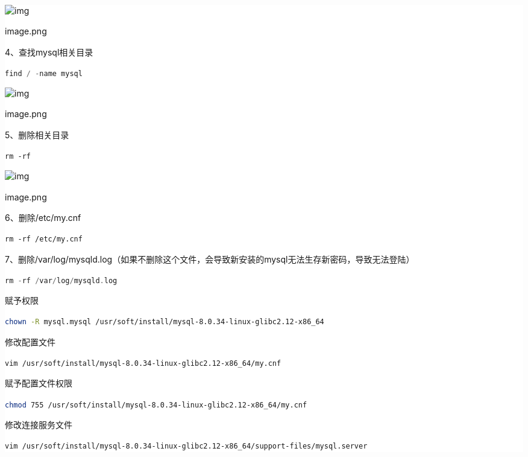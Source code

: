 ![img](https://upload-images.jianshu.io/upload_images/7802645-ed6095d36bf593b6.png?imageMogr2/auto-orient/strip|imageView2/2/w/372/format/webp)

image.png



4、查找mysql相关目录

```swift
find / -name mysql
```

![img](https://upload-images.jianshu.io/upload_images/7802645-052d769f66b90b6f.png?imageMogr2/auto-orient/strip|imageView2/2/w/394/format/webp)

image.png

5、删除相关目录

```undefined
rm -rf 
```

![img](https://upload-images.jianshu.io/upload_images/7802645-f334e2d6474898a9.png?imageMogr2/auto-orient/strip|imageView2/2/w/412/format/webp)

image.png

6、删除/etc/my.cnf

```undefined
rm -rf /etc/my.cnf
```

7、删除/var/log/mysqld.log（如果不删除这个文件，会导致新安装的mysql无法生存新密码，导致无法登陆）

```cpp
rm -rf /var/log/mysqld.log
```



赋予权限 

```bash
chown -R mysql.mysql /usr/soft/install/mysql-8.0.34-linux-glibc2.12-x86_64
```

修改配置文件

```bash
vim /usr/soft/install/mysql-8.0.34-linux-glibc2.12-x86_64/my.cnf
```

赋予配置文件权限 

```bash
chmod 755 /usr/soft/install/mysql-8.0.34-linux-glibc2.12-x86_64/my.cnf
```

修改连接服务文件 

```bash
vim /usr/soft/install/mysql-8.0.34-linux-glibc2.12-x86_64/support-files/mysql.server
```
